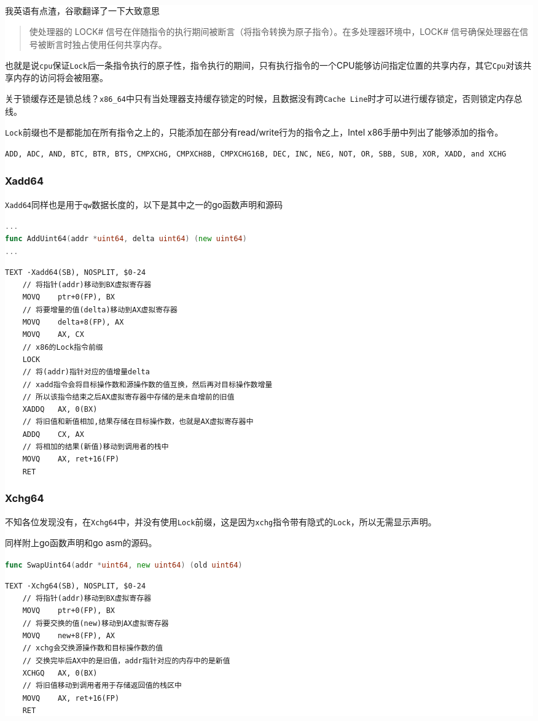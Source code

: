 我英语有点渣，谷歌翻译了一下大致意思

> 使处理器的 LOCK# 信号在伴随指令的执行期间被断言（将指令转换为原子指令）。在多处理器环境中，LOCK# 信号确保处理器在信号被断言时独占使用任何共享内存。

也就是说`cpu`保证`Lock`后一条指令执行的原子性，指令执行的期间，只有执行指令的一个CPU能够访问指定位置的共享内存，其它`Cpu`对该共享内存的访问将会被阻塞。

关于锁缓存还是锁总线？`x86_64`中只有当处理器支持缓存锁定的时候，且数据没有跨`Cache Line`时才可以进行缓存锁定，否则锁定内存总线。

`Lock`前缀也不是都能加在所有指令之上的，只能添加在部分有read/write行为的指令之上，Intel x86手册中列出了能够添加的指令。

``` assembly
ADD, ADC, AND, BTC, BTR, BTS, CMPXCHG, CMPXCH8B, CMPXCHG16B, DEC, INC, NEG, NOT, OR, SBB, SUB, XOR, XADD, and XCHG
```

### Xadd64

`Xadd64`同样也是用于`qw`数据长度的，以下是其中之一的go函数声明和源码

```go
...
func AddUint64(addr *uint64, delta uint64) (new uint64)
...
```

```assembly
TEXT ·Xadd64(SB), NOSPLIT, $0-24
	// 将指针(addr)移动到BX虚拟寄存器
	MOVQ	ptr+0(FP), BX
	// 将要增量的值(delta)移动到AX虚拟寄存器
	MOVQ	delta+8(FP), AX
	MOVQ	AX, CX
	// x86的Lock指令前缀
	LOCK
	// 将(addr)指针对应的值增量delta
	// xadd指令会将目标操作数和源操作数的值互换，然后再对目标操作数增量
	// 所以该指令结束之后AX虚拟寄存器中存储的是未自增前的旧值
	XADDQ	AX, 0(BX)
	// 将旧值和新值相加,结果存储在目标操作数，也就是AX虚拟寄存器中
	ADDQ	CX, AX
	// 将相加的结果(新值)移动到调用者的栈中
	MOVQ	AX, ret+16(FP)
	RET
```

### Xchg64

不知各位发现没有，在`Xchg64`中，并没有使用`Lock`前缀，这是因为`xchg`指令带有隐式的`Lock`，所以无需显示声明。

同样附上go函数声明和go asm的源码。

```go
func SwapUint64(addr *uint64, new uint64) (old uint64)
```

```assembly
TEXT ·Xchg64(SB), NOSPLIT, $0-24
	// 将指针(addr)移动到BX虚拟寄存器
	MOVQ	ptr+0(FP), BX
	// 将要交换的值(new)移动到AX虚拟寄存器
	MOVQ	new+8(FP), AX
	// xchg会交换源操作数和目标操作数的值
	// 交换完毕后AX中的是旧值，addr指针对应的内存中的是新值
	XCHGQ	AX, 0(BX)
	// 将旧值移动到调用者用于存储返回值的栈区中
	MOVQ	AX, ret+16(FP)
	RET
```

